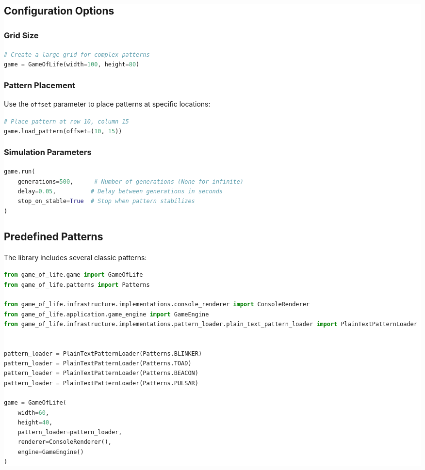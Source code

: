 
## Configuration Options
### Grid Size
```python
# Create a large grid for complex patterns
game = GameOfLife(width=100, height=80)
```

### Pattern Placement

Use the `offset` parameter to place patterns at specific locations:

```python
# Place pattern at row 10, column 15
game.load_pattern(offset=(10, 15))
```

### Simulation Parameters
```python
game.run(
    generations=500,      # Number of generations (None for infinite)
    delay=0.05,          # Delay between generations in seconds
    stop_on_stable=True  # Stop when pattern stabilizes
)
```

## Predefined Patterns
The library includes several classic patterns:

```python
from game_of_life.game import GameOfLife
from game_of_life.patterns import Patterns

from game_of_life.infrastructure.implementations.console_renderer import ConsoleRenderer
from game_of_life.application.game_engine import GameEngine
from game_of_life.infrastructure.implementations.pattern_loader.plain_text_pattern_loader import PlainTextPatternLoader


pattern_loader = PlainTextPatternLoader(Patterns.BLINKER)
pattern_loader = PlainTextPatternLoader(Patterns.TOAD)
pattern_loader = PlainTextPatternLoader(Patterns.BEACON)
pattern_loader = PlainTextPatternLoader(Patterns.PULSAR)

game = GameOfLife(
    width=60,
    height=40,
    pattern_loader=pattern_loader,
    renderer=ConsoleRenderer(),
    engine=GameEngine()
)

```
